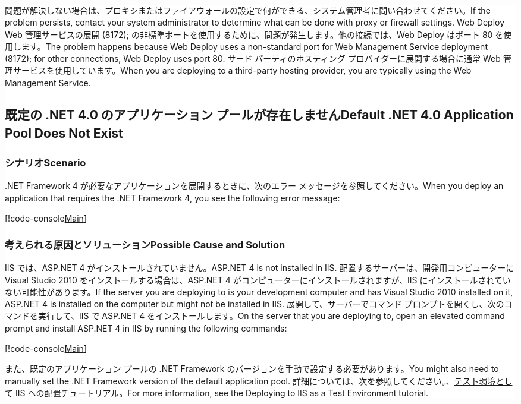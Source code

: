 <span data-ttu-id="4214f-146">問題が解決しない場合は、プロキシまたはファイアウォールの設定で何ができる、システム管理者に問い合わせてください。</span><span class="sxs-lookup"><span data-stu-id="4214f-146">If the problem persists, contact your system administrator to determine what can be done with proxy or firewall settings.</span></span> <span data-ttu-id="4214f-147">Web Deploy Web 管理サービスの展開 (8172); の非標準ポートを使用するために、問題が発生します。他の接続では、Web Deploy はポート 80 を使用します。</span><span class="sxs-lookup"><span data-stu-id="4214f-147">The problem happens because Web Deploy uses a non-standard port for Web Management Service deployment (8172); for other connections, Web Deploy uses port 80.</span></span> <span data-ttu-id="4214f-148">サード パーティのホスティング プロバイダーに展開する場合に通常 Web 管理サービスを使用しています。</span><span class="sxs-lookup"><span data-stu-id="4214f-148">When you are deploying to a third-party hosting provider, you are typically using the Web Management Service.</span></span>

## <a name="default-net-40-application-pool-does-not-exist"></a><span data-ttu-id="4214f-149">既定の .NET 4.0 のアプリケーション プールが存在しません</span><span class="sxs-lookup"><span data-stu-id="4214f-149">Default .NET 4.0 Application Pool Does Not Exist</span></span>

### <a name="scenario"></a><span data-ttu-id="4214f-150">シナリオ</span><span class="sxs-lookup"><span data-stu-id="4214f-150">Scenario</span></span>

<span data-ttu-id="4214f-151">.NET Framework 4 が必要なアプリケーションを展開するときに、次のエラー メッセージを参照してください。</span><span class="sxs-lookup"><span data-stu-id="4214f-151">When you deploy an application that requires the .NET Framework 4, you see the following error message:</span></span>

[!code-console[Main](deployment-to-a-hosting-provider-creating-and-installing-deployment-packages-12-of-12/samples/sample6.cmd)]

### <a name="possible-cause-and-solution"></a><span data-ttu-id="4214f-152">考えられる原因とソリューション</span><span class="sxs-lookup"><span data-stu-id="4214f-152">Possible Cause and Solution</span></span>

<span data-ttu-id="4214f-153">IIS では、ASP.NET 4 がインストールされていません。</span><span class="sxs-lookup"><span data-stu-id="4214f-153">ASP.NET 4 is not installed in IIS.</span></span> <span data-ttu-id="4214f-154">配置するサーバーは、開発用コンピューターに Visual Studio 2010 をインストールする場合は、ASP.NET 4 がコンピューターにインストールされますが、IIS にインストールされていない可能性があります。</span><span class="sxs-lookup"><span data-stu-id="4214f-154">If the server you are deploying to is your development computer and has Visual Studio 2010 installed on it, ASP.NET 4 is installed on the computer but might not be installed in IIS.</span></span> <span data-ttu-id="4214f-155">展開して、サーバーでコマンド プロンプトを開くし、次のコマンドを実行して、IIS で ASP.NET 4 をインストールします。</span><span class="sxs-lookup"><span data-stu-id="4214f-155">On the server that you are deploying to, open an elevated command prompt and install ASP.NET 4 in IIS by running the following commands:</span></span>

[!code-console[Main](deployment-to-a-hosting-provider-creating-and-installing-deployment-packages-12-of-12/samples/sample7.cmd)]

<span data-ttu-id="4214f-156">また、既定のアプリケーション プールの .NET Framework のバージョンを手動で設定する必要があります。</span><span class="sxs-lookup"><span data-stu-id="4214f-156">You might also need to manually set the .NET Framework version of the default application pool.</span></span> <span data-ttu-id="4214f-157">詳細については、次を参照してください。、[テスト環境として IIS への配置](deployment-to-a-hosting-provider-deploying-to-iis-as-a-test-environment-5-of-12.md)チュートリアル。</span><span class="sxs-lookup"><span data-stu-id="4214f-157">For more information, see the [Deploying to IIS as a Test Environment](deployment-to-a-hosting-provider-deploying-to-iis-as-a-test-environment-5-of-12.md) tutorial.</span></span>
